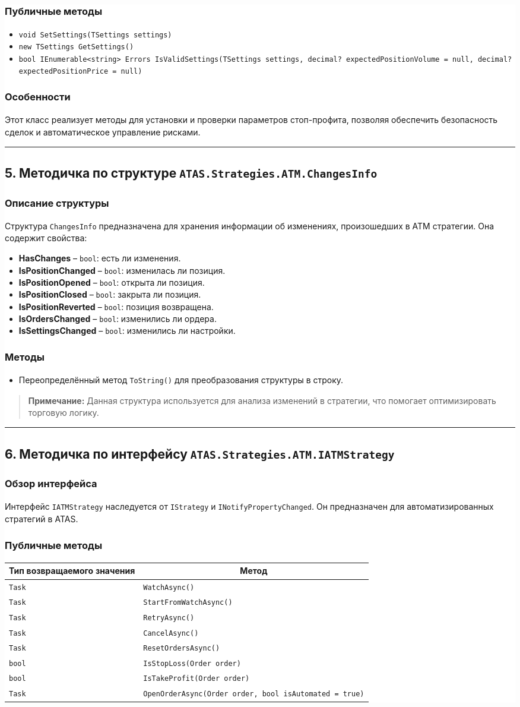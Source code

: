 ### Публичные методы

- `void SetSettings(TSettings settings)`  
- `new TSettings GetSettings()`  
- `bool IEnumerable<string> Errors IsValidSettings(TSettings settings, decimal? expectedPositionVolume = null, decimal? expectedPositionPrice = null)`

### Особенности

Этот класс реализует методы для установки и проверки параметров стоп-профита, позволяя обеспечить безопасность сделок и автоматическое управление рисками.

---

## 5. Методичка по структуре `ATAS.Strategies.ATM.ChangesInfo`

### Описание структуры

Структура `ChangesInfo` предназначена для хранения информации об изменениях, произошедших в ATM стратегии. Она содержит свойства:

- **HasChanges** – `bool`: есть ли изменения.
- **IsPositionChanged** – `bool`: изменилась ли позиция.
- **IsPositionOpened** – `bool`: открыта ли позиция.
- **IsPositionClosed** – `bool`: закрыта ли позиция.
- **IsPositionReverted** – `bool`: позиция возвращена.
- **IsOrdersChanged** – `bool`: изменились ли ордера.
- **IsSettingsChanged** – `bool`: изменились ли настройки.

### Методы

- Переопределённый метод `ToString()` для преобразования структуры в строку.  

> **Примечание:** Данная структура используется для анализа изменений в стратегии, что помогает оптимизировать торговую логику.

---

## 6. Методичка по интерфейсу `ATAS.Strategies.ATM.IATMStrategy`

### Обзор интерфейса

Интерфейс `IATMStrategy` наследуется от `IStrategy` и `INotifyPropertyChanged`. Он предназначен для автоматизированных стратегий в ATAS.

### Публичные методы

| Тип возвращаемого значения | Метод                                                          |
| -------------------------- | -------------------------------------------------------------- |
| `Task`                     | `WatchAsync()`                                                 |
| `Task`                     | `StartFromWatchAsync()`                                          |
| `Task`                     | `RetryAsync()`                                                 |
| `Task`                     | `CancelAsync()`                                                |
| `Task`                     | `ResetOrdersAsync()`                                             |
| `bool`                     | `IsStopLoss(Order order)`                                        |
| `bool`                     | `IsTakeProfit(Order order)`                                      |
| `Task`                     | `OpenOrderAsync(Order order, bool isAutomated = true)`           |